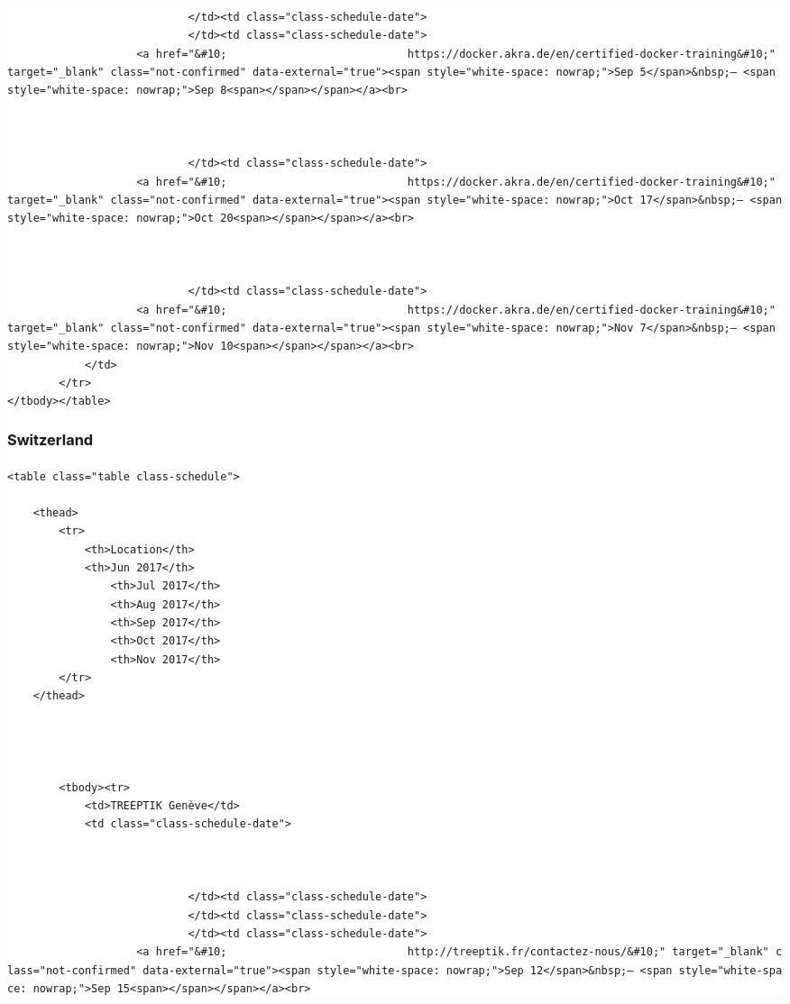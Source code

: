 

                                </td><td class="class-schedule-date">
                                </td><td class="class-schedule-date">
                        <a href="&#10;                            https://docker.akra.de/en/certified-docker-training&#10;" target="_blank" class="not-confirmed" data-external="true"><span style="white-space: nowrap;">Sep 5</span>&nbsp;– <span style="white-space: nowrap;">Sep 8<span></span></span></a><br>
                    


                                </td><td class="class-schedule-date">
                        <a href="&#10;                            https://docker.akra.de/en/certified-docker-training&#10;" target="_blank" class="not-confirmed" data-external="true"><span style="white-space: nowrap;">Oct 17</span>&nbsp;– <span style="white-space: nowrap;">Oct 20<span></span></span></a><br>
                    


                                </td><td class="class-schedule-date">
                        <a href="&#10;                            https://docker.akra.de/en/certified-docker-training&#10;" target="_blank" class="not-confirmed" data-external="true"><span style="white-space: nowrap;">Nov 7</span>&nbsp;– <span style="white-space: nowrap;">Nov 10<span></span></span></a><br>
                </td>
            </tr>
    </tbody></table>
    
<div class="blurb blurb-placeholder" style="display:none;">
<a style="display: none;" id="trainingScheduleWithConfirmedClassesMessage" class="inlineAdminLink" href="/admin/blurb/edit/84.html" title="Edit"><img src="/images/icons/edit.png" alt="Edit"></a> <p><em>[trainingScheduleWithConfirmedClassesMessage]</em></p></div>    
            <h3>Switzerland</h3>



    <table class="table class-schedule">

        <thead>
            <tr>
                <th>Location</th>
                <th>Jun 2017</th>
                    <th>Jul 2017</th>
                    <th>Aug 2017</th>
                    <th>Sep 2017</th>
                    <th>Oct 2017</th>
                    <th>Nov 2017</th>
            </tr>
        </thead>




            <tbody><tr>
                <td>TREEPTIK Genève</td>
                <td class="class-schedule-date">
                    


                                </td><td class="class-schedule-date">
                                </td><td class="class-schedule-date">
                                </td><td class="class-schedule-date">
                        <a href="&#10;                            http://treeptik.fr/contactez-nous/&#10;" target="_blank" class="not-confirmed" data-external="true"><span style="white-space: nowrap;">Sep 12</span>&nbsp;– <span style="white-space: nowrap;">Sep 15<span></span></span></a><br>
                    